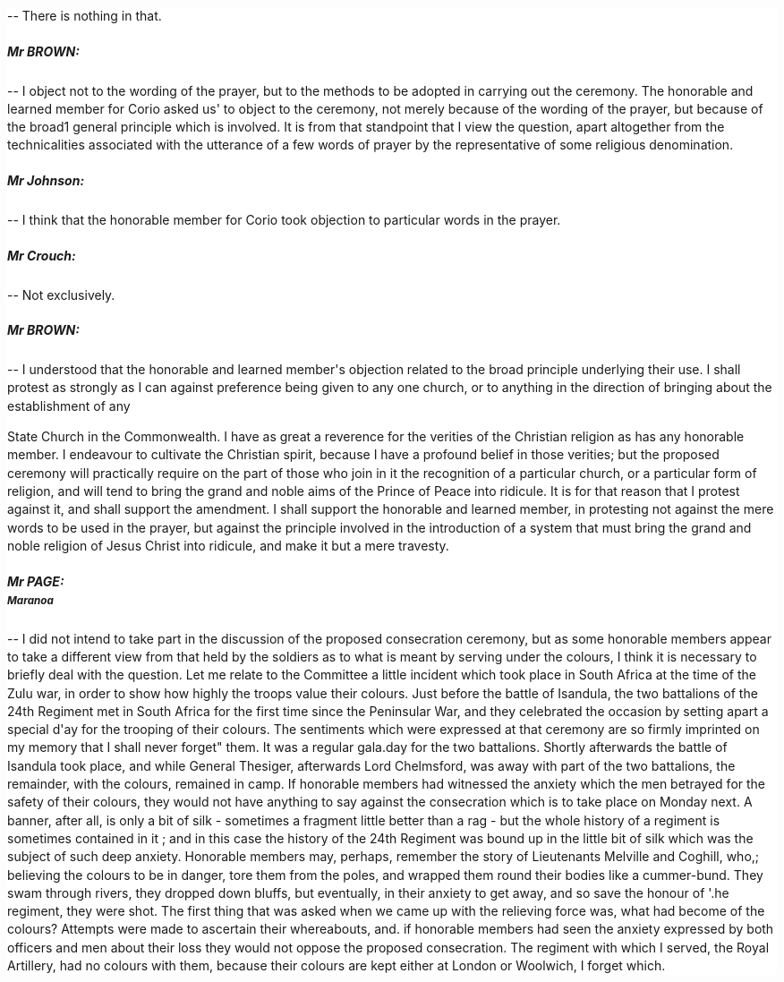 --  There is nothing in that. 

##### Mr BROWN:

-- I object not to the wording of the prayer, but to the methods to be adopted in carrying out the ceremony. The honorable and learned member for Corio asked us' to object to the ceremony, not merely because of the wording of the prayer, but because of the broad1 general principle which is involved. It is from that standpoint that I view the question, apart altogether from the technicalities associated with the utterance of a few words of prayer by the representative of some religious denomination. 

##### Mr Johnson:

--  I think that the honorable member for Corio took objection to particular words in the prayer. 

##### Mr Crouch:

--  Not exclusively. 

##### Mr BROWN:

-- I understood that the honorable and learned member's objection related to the broad principle underlying their use. I shall protest as strongly as I can against preference being given to any one church, or to anything in the direction of bringing about the establishment of any 

State Church in the Commonwealth. I have as great a reverence for the verities of the Christian religion as has any honorable member. I endeavour to cultivate the Christian spirit, because I have a profound belief in those verities; but the proposed ceremony will practically require on the part of those who join in it the recognition of a particular church, or a particular form of religion, and will tend to bring the grand and noble aims of the Prince of Peace into ridicule. It is for that reason that I protest against it, and shall support the amendment. I shall support the honorable and learned member, in protesting not against the mere words to be used in the prayer, but against the principle involved in the introduction of a system that must bring the grand and noble religion of Jesus Christ into ridicule, and make it but a mere travesty. 

##### Mr PAGE:<br><small class="text-muted">Maranoa</small>

-- I did not intend to take part in the discussion of the proposed consecration ceremony, but as some honorable members appear to take a different view from that held by the soldiers as to what is meant by serving under the colours, I think it is necessary to briefly deal with the question. Let me relate to the Committee a little incident which took place in South Africa at the time of the Zulu war, in order to show how highly the troops value their colours. Just before the battle of Isandula, the two battalions of the 24th Regiment met in South Africa for the first time since the Peninsular War, and they celebrated the occasion by setting apart a special d'ay for the trooping of their colours. The sentiments which were expressed at that ceremony are so firmly imprinted on my memory that I shall never forget" them. It was a regular gala.day for the two battalions. Shortly afterwards the battle of Isandula took place, and while General Thesiger, afterwards Lord Chelmsford, was away with part of the two battalions, the remainder, with the colours, remained in camp. If honorable members had witnessed the anxiety which the men betrayed for the safety of their colours, they would not have anything to say against the consecration which is to take place on Monday next. A banner, after all, is only a bit of silk - sometimes a fragment little better than a rag - but the whole history of a regiment is sometimes contained in it ; and in this case the history of the 24th Regiment was bound up in the little bit of silk which was the subject of such deep anxiety. Honorable members may, perhaps, remember the story of Lieutenants Melville and Coghill, who,; believing the colours to be in danger, tore them from the poles, and wrapped them round their bodies like a cummer-bund. They swam through rivers, they dropped down bluffs, but eventually, in their anxiety to get away, and so save the honour of '.he regiment, they were shot. The first thing that was asked when we came up with the relieving force was, what had become of the colours? Attempts were made to ascertain their whereabouts, and. if honorable members had seen the anxiety expressed by both officers and men about their loss they would not oppose the proposed consecration. The regiment with which I served, the Royal Artillery, had no colours with them, because their colours are kept either at London or Woolwich, I forget which. 
